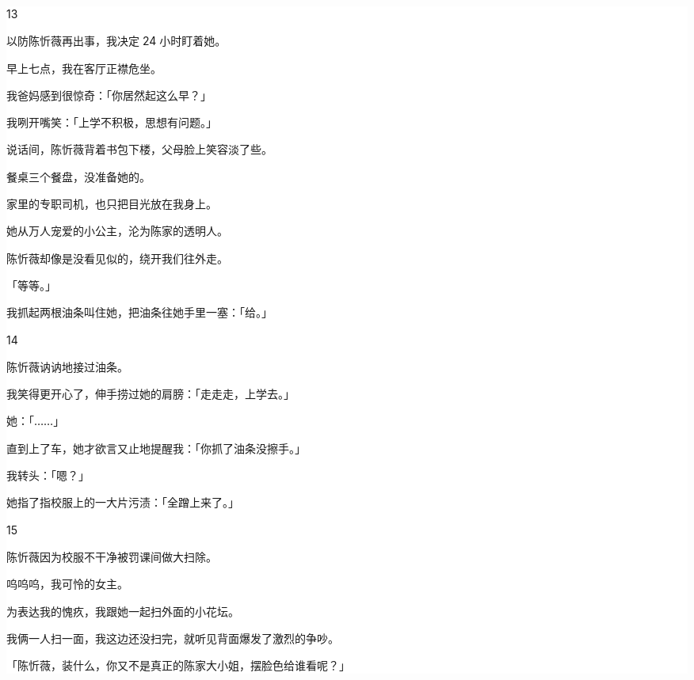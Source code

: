13


以防陈忻薇再出事，我决定 24 小时盯着她。


早上七点，我在客厅正襟危坐。


我爸妈感到很惊奇：「你居然起这么早？」


我咧开嘴笑：「上学不积极，思想有问题。」


说话间，陈忻薇背着书包下楼，父母脸上笑容淡了些。


餐桌三个餐盘，没准备她的。


家里的专职司机，也只把目光放在我身上。


她从万人宠爱的小公主，沦为陈家的透明人。


陈忻薇却像是没看见似的，绕开我们往外走。


「等等。」


我抓起两根油条叫住她，把油条往她手里一塞：「给。」


14


陈忻薇讷讷地接过油条。


我笑得更开心了，伸手捞过她的肩膀：「走走走，上学去。」


她：「……」


直到上了车，她才欲言又止地提醒我：「你抓了油条没擦手。」


我转头：「嗯？」


她指了指校服上的一大片污渍：「全蹭上来了。」


15


陈忻薇因为校服不干净被罚课间做大扫除。


呜呜呜，我可怜的女主。


为表达我的愧疚，我跟她一起扫外面的小花坛。


我俩一人扫一面，我这边还没扫完，就听见背面爆发了激烈的争吵。


「陈忻薇，装什么，你又不是真正的陈家大小姐，摆脸色给谁看呢？」
